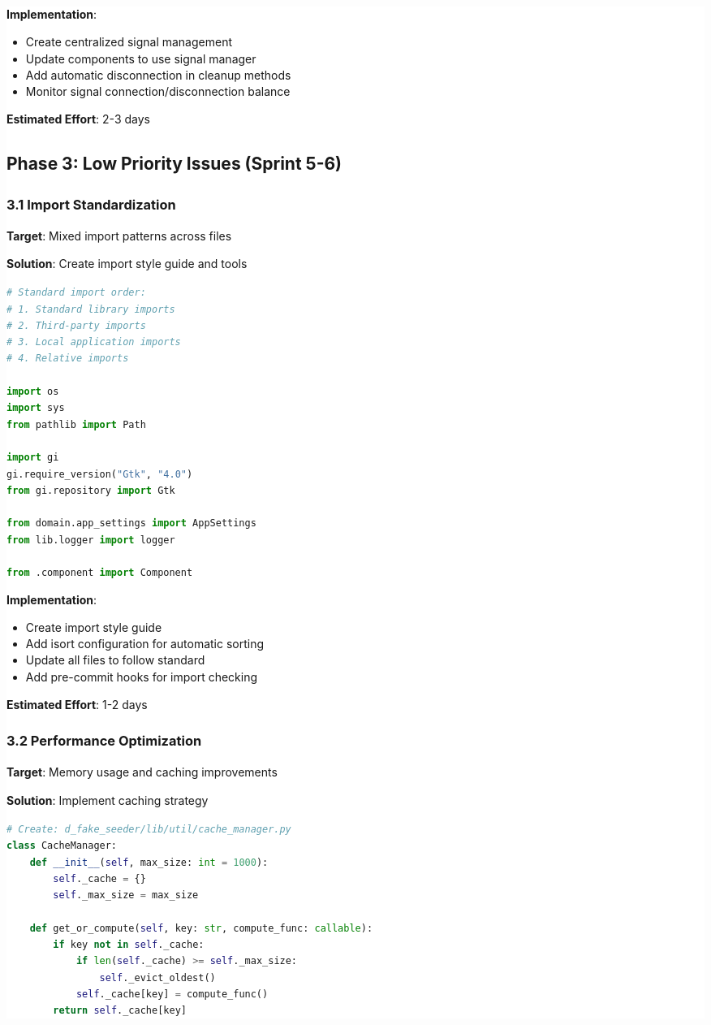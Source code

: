 **Implementation**:
- Create centralized signal management
- Update components to use signal manager
- Add automatic disconnection in cleanup methods
- Monitor signal connection/disconnection balance

**Estimated Effort**: 2-3 days

## Phase 3: Low Priority Issues (Sprint 5-6)

### 3.1 Import Standardization
**Target**: Mixed import patterns across files

**Solution**: Create import style guide and tools
```python
# Standard import order:
# 1. Standard library imports
# 2. Third-party imports
# 3. Local application imports
# 4. Relative imports

import os
import sys
from pathlib import Path

import gi
gi.require_version("Gtk", "4.0")
from gi.repository import Gtk

from domain.app_settings import AppSettings
from lib.logger import logger

from .component import Component
```

**Implementation**:
- Create import style guide
- Add isort configuration for automatic sorting
- Update all files to follow standard
- Add pre-commit hooks for import checking

**Estimated Effort**: 1-2 days

### 3.2 Performance Optimization
**Target**: Memory usage and caching improvements

**Solution**: Implement caching strategy
```python
# Create: d_fake_seeder/lib/util/cache_manager.py
class CacheManager:
    def __init__(self, max_size: int = 1000):
        self._cache = {}
        self._max_size = max_size

    def get_or_compute(self, key: str, compute_func: callable):
        if key not in self._cache:
            if len(self._cache) >= self._max_size:
                self._evict_oldest()
            self._cache[key] = compute_func()
        return self._cache[key]
```
